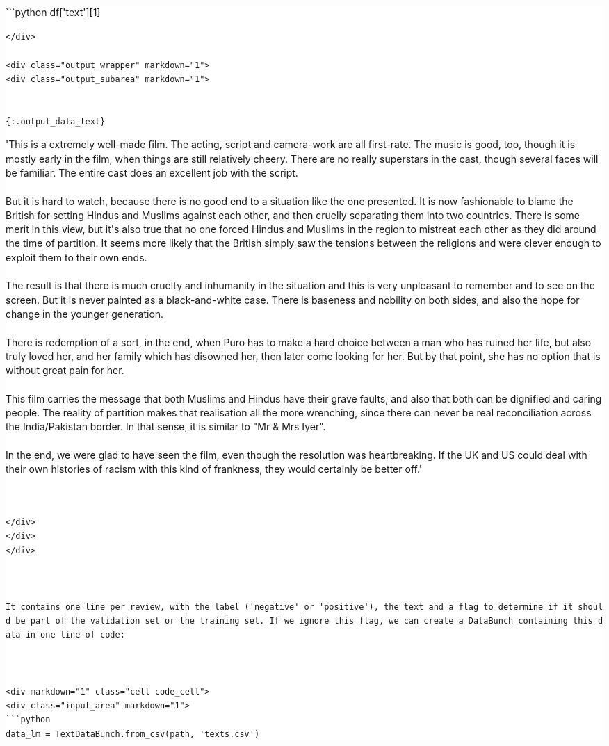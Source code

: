 
</div>
</div>
</div>



<div markdown="1" class="cell code_cell">
<div class="input_area" markdown="1">
```python
df['text'][1]

```
</div>

<div class="output_wrapper" markdown="1">
<div class="output_subarea" markdown="1">


{:.output_data_text}
```
'This is a extremely well-made film. The acting, script and camera-work are all first-rate. The music is good, too, though it is mostly early in the film, when things are still relatively cheery. There are no really superstars in the cast, though several faces will be familiar. The entire cast does an excellent job with the script.<br /><br />But it is hard to watch, because there is no good end to a situation like the one presented. It is now fashionable to blame the British for setting Hindus and Muslims against each other, and then cruelly separating them into two countries. There is some merit in this view, but it\'s also true that no one forced Hindus and Muslims in the region to mistreat each other as they did around the time of partition. It seems more likely that the British simply saw the tensions between the religions and were clever enough to exploit them to their own ends.<br /><br />The result is that there is much cruelty and inhumanity in the situation and this is very unpleasant to remember and to see on the screen. But it is never painted as a black-and-white case. There is baseness and nobility on both sides, and also the hope for change in the younger generation.<br /><br />There is redemption of a sort, in the end, when Puro has to make a hard choice between a man who has ruined her life, but also truly loved her, and her family which has disowned her, then later come looking for her. But by that point, she has no option that is without great pain for her.<br /><br />This film carries the message that both Muslims and Hindus have their grave faults, and also that both can be dignified and caring people. The reality of partition makes that realisation all the more wrenching, since there can never be real reconciliation across the India/Pakistan border. In that sense, it is similar to "Mr & Mrs Iyer".<br /><br />In the end, we were glad to have seen the film, even though the resolution was heartbreaking. If the UK and US could deal with their own histories of racism with this kind of frankness, they would certainly be better off.'
```


</div>
</div>
</div>



It contains one line per review, with the label ('negative' or 'positive'), the text and a flag to determine if it should be part of the validation set or the training set. If we ignore this flag, we can create a DataBunch containing this data in one line of code:



<div markdown="1" class="cell code_cell">
<div class="input_area" markdown="1">
```python
data_lm = TextDataBunch.from_csv(path, 'texts.csv')

```
</div>
